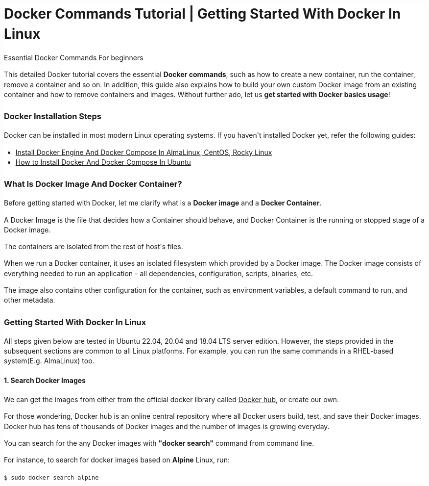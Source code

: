 [#]: subject: "Docker Commands Tutorial | Getting Started With Docker In Linux"
[#]: via: "https://ostechnix.com/getting-started-with-docker/"
[#]: author: "sk https://ostechnix.com/author/sk/"
[#]: collector: "lkxed"
[#]: translator: "MCGA"
[#]: reviewer: " "
[#]: publisher: " "
[#]: url: " "

Docker Commands Tutorial | Getting Started With Docker In Linux
======
Essential Docker Commands For beginners

This detailed Docker tutorial covers the essential **Docker commands**, such as how to create a new container, run the container, remove a container and so on. In addition, this guide also explains how to build your own custom Docker image from an existing container and how to remove containers and images. Without further ado, let us **get started with Docker basics usage**!

### Docker Installation Steps

Docker can be installed in most modern Linux operating systems. If you haven't installed Docker yet, refer the following guides:

* [Install Docker Engine And Docker Compose In AlmaLinux, CentOS, Rocky Linux][1]
* [How to Install Docker And Docker Compose In Ubuntu][2]

### What Is Docker Image And Docker Container?

Before getting started with Docker, let me clarify what is a **Docker image** and a **Docker Container**.

A Docker Image is the file that decides how a Container should behave, and Docker Container is the running or stopped stage of a Docker image.

The containers are isolated from the rest of host's files.

When we run a Docker container, it uses an isolated filesystem which provided by a Docker image. The Docker image consists of everything needed to run an application - all dependencies, configuration, scripts, binaries, etc.

The image also contains other configuration for the container, such as environment variables, a default command to run, and other metadata.

### Getting Started With Docker In Linux

All steps given below are tested in Ubuntu 22.04, 20.04 and 18.04 LTS server edition. However, the steps provided in the subsequent sections are common to all Linux platforms. For example, you can run the same commands in a RHEL-based system(E.g. AlmaLinux) too.

#### 1. Search Docker Images

We can get the images from either from the official docker library called [Docker hub][3], or create our own.

For those wondering, Docker hub is an online central repository where all Docker users build, test, and save their Docker images. Docker hub has tens of thousands of Docker images and the number of images is growing everyday.

You can search for the any Docker images with **"docker search"** command from command line.

For instance, to search for docker images based on **Alpine** Linux, run:

```
$ sudo docker search alpine
```


[a]: https://ostechnix.com/author/sk/
[b]: https://github.com/lkxed
[1]: https://ostechnix.com/install-docker-almalinux-centos-rocky-linux/
[2]: https://ostechnix.com/install-docker-ubuntu/
[3]: https://hub.docker.com/
[4]: https://ostechnix.com/wp-content/uploads/2022/07/Search-Docker-Images.png
[5]: https://ostechnix.com/wp-content/uploads/2022/07/Download-Docker-Images.png
[6]: https://ostechnix.com/wp-content/uploads/2022/07/List-Docker-Images.png
[7]: https://ostechnix.com/wp-content/uploads/2022/07/Docker-Image-Tag-and-ID.png
[8]: https://ostechnix.com/wp-content/uploads/2022/07/Run-Containers-Using-Tag-1.png
[9]: https://ostechnix.com/wp-content/uploads/2022/07/Run-Containers-In-Background-1.png
[10]: https://ostechnix.com/wp-content/uploads/2022/07/View-Running-Containers.png
[11]: https://ostechnix.com/wp-content/uploads/2022/07/Find-Container-ID-And-Name.png
[12]: https://ostechnix.com/wp-content/uploads/2022/07/Automatically-Delete-Containers.png
[13]: https://ostechnix.com/wp-content/uploads/2022/07/Assign-Name-To-Containers.png
[14]: https://ostechnix.com/wp-content/uploads/2022/07/Build-Custom-Docker-Images.png
[15]: https://ostechnix.com/wp-content/uploads/2022/07/Delete-Containers.png
[16]: https://ostechnix.com/wp-content/uploads/2022/07/Delete-Everything-In-Docker.png
[17]: https://ostechnix.com/wp-content/uploads/2016/04/sk@sk-_005-1-1.jpg
[18]: https://ostechnix.com/wp-content/uploads/2016/04/sk@sk-_006-1.jpg
[19]: https://www.docker.com/
[20]: https://docs.docker.com/